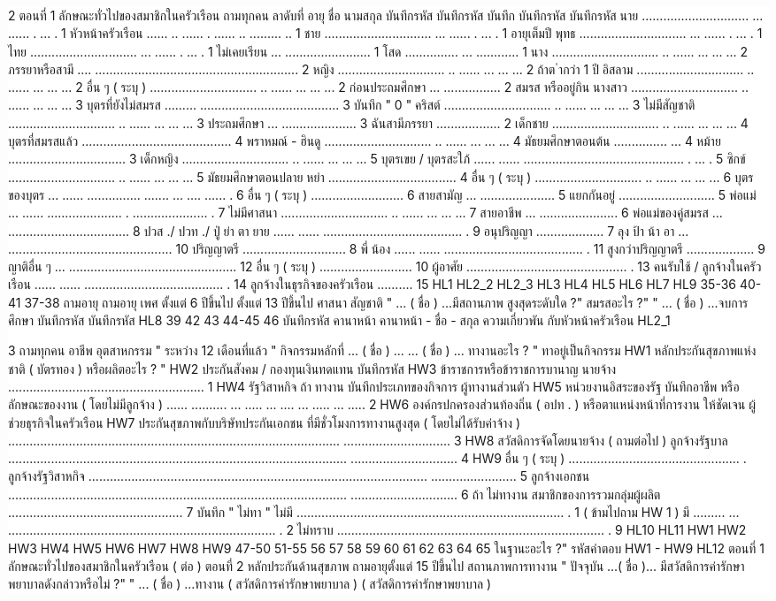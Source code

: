 2 ตอนที่ 1 ลักษณะทั่วไปของสมาชิกในครัวเรือน ถามทุกคน ลาดับที่ อายุ ชื่อ นามสกุล บันทึกรหัส บันทึกรหัส บันทึก บันทึกรหัส บันทึกรหัส นาย .............................. ... ...... . ... . 1 หัวหน้าครัวเรือน ...... .. ...... . ...... .. ......... .. 1 ชาย .............................. ... ...... . ... . 1 อายุเต็มปี พุทธ .............................. ... ...... . ... . 1 ไทย .............................. ... ...... . ... . 1 ไม่เคยเรียน ... ........................ 1 โสด ............... ... ............ 1 นาง .............................. .. ...... ... ... ... 2 ภรรยาหรือสามี .... ......................................................... 2 หญิง .............................. .. ...... ... ... ... 2 ถ้าต ่ากว่า 1 ปี อิสลาม .............................. .. ...... ... ... ... 2 อื่น ๆ ( ระบุ ) .............................. .. ...... ... ... ... 2 ก่อนประถมศึกษา ... ................ 2 สมรส หรืออยู่กิน นางสาว .............................. .. ...... ... ... ... 3 บุตรที่ยังไม่สมรส ......... ....................................... 3 บันทึก " 0 " คริสต์ .............................. .. ...... ... ... ... 3 ไม่มีสัญชาติ .............................. .. ...... ... ... ... 3 ประถมศึกษา ... ..................... 3 ฉันสามีภรรยา .................. 2 เด็กชาย .............................. .. ...... ... ... ... 4 บุตรที่สมรสแล้ว .......................................... 4 พราหมณ์ - ฮินดู .............................. .. ...... ... ... ... 4 มัธยมศึกษาตอนต้น ............... ... 4 หม้าย ................................. 3 เด็กหญิง .............................. .. ...... ... ... ... 5 บุตรเขย / บุตรสะใภ้ ...... ...... ............................................. . ... . 5 ซิกข์ .............................. .. ...... ... ... ... 5 มัธยมศึกษาตอนปลาย หย่า .................................... 4 อื่น ๆ ( ระบุ ) .............................. .. ...... ... ... ... 6 บุตรของบุตร ... ...... ............... ....... ... .... ...... . 6 อื่น ๆ ( ระบุ ) .......................... 6 สายสามัญ ... ..................... 5 แยกกันอยู่ ........................... 5 พ่อแม่ ... ...... ..................... . ..................... . 7 ไม่มีศาสนา .............................. .. ...... ... ... ... 7 สายอาชีพ ... ...................... 6 พ่อแม่ของคู่สมรส ... .................................. 8 ปวส ./ ปวท ./ ปู่ ย่า ตา ยาย ...... ...... ....................................... . 9 อนุปริญญา ................... 7 ลุง ป้า น้า อา ... .............................................. 10 ปริญญาตรี ............................. 8 พี่ น้อง ...... ...... ....................................... . 11 สูงกว่าปริญญาตรี ................... 9 ญาติอื่น ๆ ... ............................................... 12 อื่น ๆ ( ระบุ ) .......................... 10 ผู้อาศัย ............................................. . 13 คนรับใช้ / ลูกจ้างในครัวเรือน ...... ...... ....................................... . 14 ลูกจ้างในธุรกิจของครัวเรือน .......... 15 HL1 HL2_2 HL2_3 HL3 HL4 HL5 HL6 HL7 HL9 35-36 40-41 37-38 ถามอายุ ถามอายุ เพศ ตั้งแต่ 6 ปีขึ้นไป ตั้งแต่ 13 ปีขึ้นไป ศาสนา สัญชาติ " ... ( ชื่อ ) ...มีสถานภาพ สูงสุดระดับใด ?" สมรสอะไร ?" " ... ( ชื่อ ) ...จบการศึกษา บันทึกรหัส บันทึกรหัส HL8 39 42 43 44-45 46 บันทึกรหัส คานาหน้า คานาหน้า - ชื่อ - สกุล ความเกี่ยวพัน กับหัวหน้าครัวเรือน HL2_1

3 ถามทุกคน อาชีพ อุตสาหกรรม " ระหว่าง 12 เดือนที่แล้ว " กิจกรรมหลักที่ ... ( ชื่อ ) ... ... ( ชื่อ ) ... ทางานอะไร ? " ทาอยู่เป็นกิจกรรม HW1 หลักประกันสุขภาพแห่งชาติ ( บัตรทอง ) หรือผลิตอะไร ? " HW2 ประกันสังคม / กองทุนเงินทดแทน บันทึกรหัส HW3 ข้าราชการหรือข้าราชการบานาญ นายจ้าง ....................................................... 1 HW4 รัฐวิสาหกิจ ถ้า ทางาน บันทึกประเภทของกิจการ ผู้ทางานส่วนตัว HW5 หน่วยงานอิสระของรัฐ บันทึกอาชีพ หรือลักษณะของงาน ( โดยไม่มีลูกจ้าง ) ...... .......... ... ..... ... .... ... ..... ... ..... 2 HW6 องค์กรปกครองส่วนท้องถิ่น ( อปท . ) หรือตาแหน่งหน้าที่การงาน ให้ชัดเจน ผู้ช่วยธุรกิจในครัวเรือน HW7 ประกันสุขภาพกับบริษัทประกันเอกชน ที่มีชั่วโมงการทางานสูงสุด ( โดยไม่ได้รับค่าจ้าง ) ............................................................................................. .............................. 3 HW8 สวัสดิการจัดโดยนายจ้าง ( ถามต่อไป ) ลูกจ้างรัฐบาล ............................................................................................... .............................. 4 HW9 อื่น ๆ ( ระบุ ) ................................................ . ลูกจ้างรัฐวิสาหกิจ ............................................................................................... ........................ 5 ลูกจ้างเอกชน ............................................................................................... .............................. 6 ถ้า ไม่ทางาน สมาชิกของการรวมกลุ่มผู้ผลิต ................................................. 7 บันทึก " ไม่ทา " ไม่มี ........................................................................... . 1 ( ข้ามไปถาม HW 1 ) มี ......... ... ........................................................................... . 2 ไม่ทราบ ........................................................................... . 9 HL10 HL11 HW1 HW2 HW3 HW4 HW5 HW6 HW7 HW8 HW9 47-50 51-55 56 57 58 59 60 61 62 63 64 65 ในฐานะอะไร ?" รหัสคําตอบ HW1 - HW9 HL12 ตอนที่ 1 ลักษณะทั่วไปของสมาชิกในครัวเรือน ( ต่อ ) ตอนที่ 2 หลักประกันด้านสุขภาพ ถามอายุตั้งแต่ 15 ปีขึ้นไป สถานภาพการทางาน " ปัจจุบัน ...( ชื่อ )... มีสวัสดิการค่ารักษาพยาบาลดังกล่าวหรือไม่ ?" " ... ( ชื่อ ) ...ทางาน ( สวัสดิการค่ารักษาพยาบาล ) ( สวัสดิการค่ารักษาพยาบาล )
